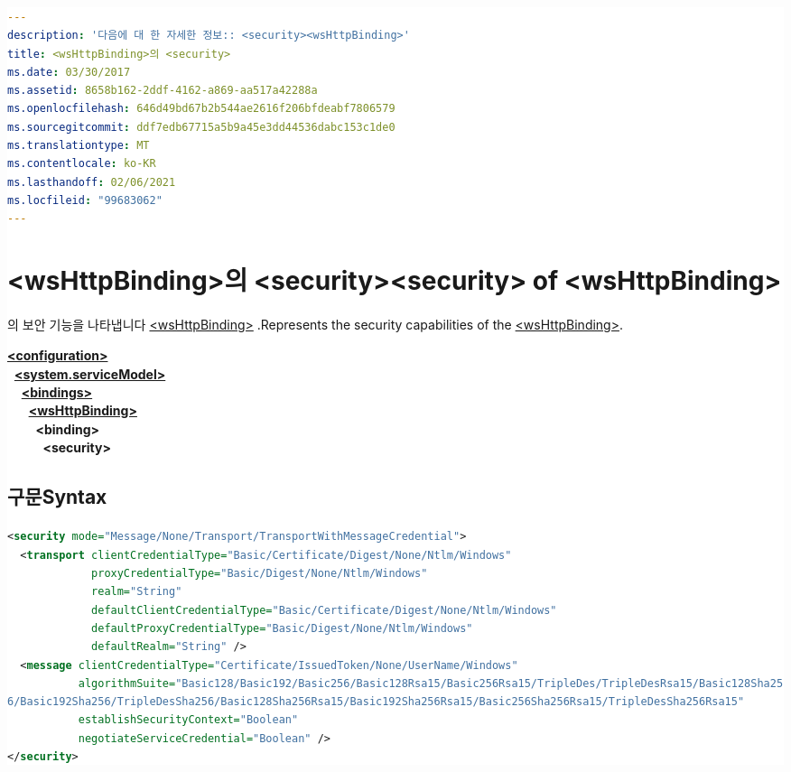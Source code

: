 ```yaml
---
description: '다음에 대 한 자세한 정보:: <security><wsHttpBinding>'
title: <wsHttpBinding>의 <security>
ms.date: 03/30/2017
ms.assetid: 8658b162-2ddf-4162-a869-aa517a42288a
ms.openlocfilehash: 646d49bd67b2b544ae2616f206bfdeabf7806579
ms.sourcegitcommit: ddf7edb67715a5b9a45e3dd44536dabc153c1de0
ms.translationtype: MT
ms.contentlocale: ko-KR
ms.lasthandoff: 02/06/2021
ms.locfileid: "99683062"
---
```

# <a name="security-of-wshttpbinding"></a><span data-ttu-id="82aa5-103">\<wsHttpBinding>의 \<security></span><span class="sxs-lookup"><span data-stu-id="82aa5-103">\<security> of \<wsHttpBinding></span></span>

<span data-ttu-id="82aa5-104">의 보안 기능을 나타냅니다 [\<wsHttpBinding>](wshttpbinding.md) .</span><span class="sxs-lookup"><span data-stu-id="82aa5-104">Represents the security capabilities of the [\<wsHttpBinding>](wshttpbinding.md).</span></span>  
  
[**\<configuration>**](../configuration-element.md)\
&nbsp;&nbsp;[**\<system.serviceModel>**](system-servicemodel.md)\
&nbsp;&nbsp;&nbsp;&nbsp;[**\<bindings>**](bindings.md)\
&nbsp;&nbsp;&nbsp;&nbsp;&nbsp;&nbsp;[**\<wsHttpBinding>**](wshttpbinding.md)\
&nbsp;&nbsp;&nbsp;&nbsp;&nbsp;&nbsp;&nbsp;&nbsp;**\<binding>**\
&nbsp;&nbsp;&nbsp;&nbsp;&nbsp;&nbsp;&nbsp;&nbsp;&nbsp;&nbsp;**\<security>**  
  
## <a name="syntax"></a><span data-ttu-id="82aa5-105">구문</span><span class="sxs-lookup"><span data-stu-id="82aa5-105">Syntax</span></span>  
  
```xml  
<security mode="Message/None/Transport/TransportWithMessageCredential">
  <transport clientCredentialType="Basic/Certificate/Digest/None/Ntlm/Windows"
             proxyCredentialType="Basic/Digest/None/Ntlm/Windows"
             realm="String"
             defaultClientCredentialType="Basic/Certificate/Digest/None/Ntlm/Windows"
             defaultProxyCredentialType="Basic/Digest/None/Ntlm/Windows"
             defaultRealm="String" />
  <message clientCredentialType="Certificate/IssuedToken/None/UserName/Windows"
           algorithmSuite="Basic128/Basic192/Basic256/Basic128Rsa15/Basic256Rsa15/TripleDes/TripleDesRsa15/Basic128Sha256/Basic192Sha256/TripleDesSha256/Basic128Sha256Rsa15/Basic192Sha256Rsa15/Basic256Sha256Rsa15/TripleDesSha256Rsa15"
           establishSecurityContext="Boolean"
           negotiateServiceCredential="Boolean" />
</security>
```  
  